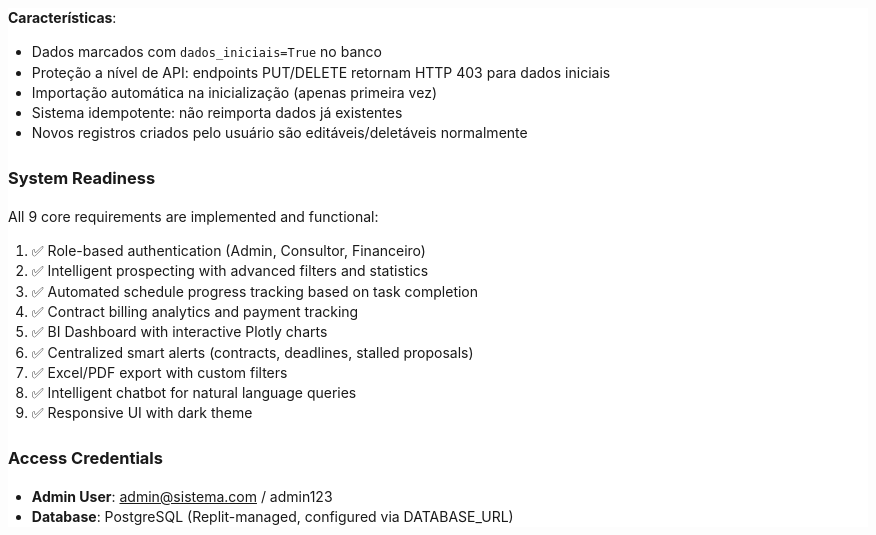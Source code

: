 **Características**:
- Dados marcados com `dados_iniciais=True` no banco
- Proteção a nível de API: endpoints PUT/DELETE retornam HTTP 403 para dados iniciais
- Importação automática na inicialização (apenas primeira vez)
- Sistema idempotente: não reimporta dados já existentes
- Novos registros criados pelo usuário são editáveis/deletáveis normalmente

### System Readiness
All 9 core requirements are implemented and functional:
1. ✅ Role-based authentication (Admin, Consultor, Financeiro)
2. ✅ Intelligent prospecting with advanced filters and statistics
3. ✅ Automated schedule progress tracking based on task completion
4. ✅ Contract billing analytics and payment tracking
5. ✅ BI Dashboard with interactive Plotly charts
6. ✅ Centralized smart alerts (contracts, deadlines, stalled proposals)
7. ✅ Excel/PDF export with custom filters
8. ✅ Intelligent chatbot for natural language queries
9. ✅ Responsive UI with dark theme

### Access Credentials
- **Admin User**: admin@sistema.com / admin123
- **Database**: PostgreSQL (Replit-managed, configured via DATABASE_URL)